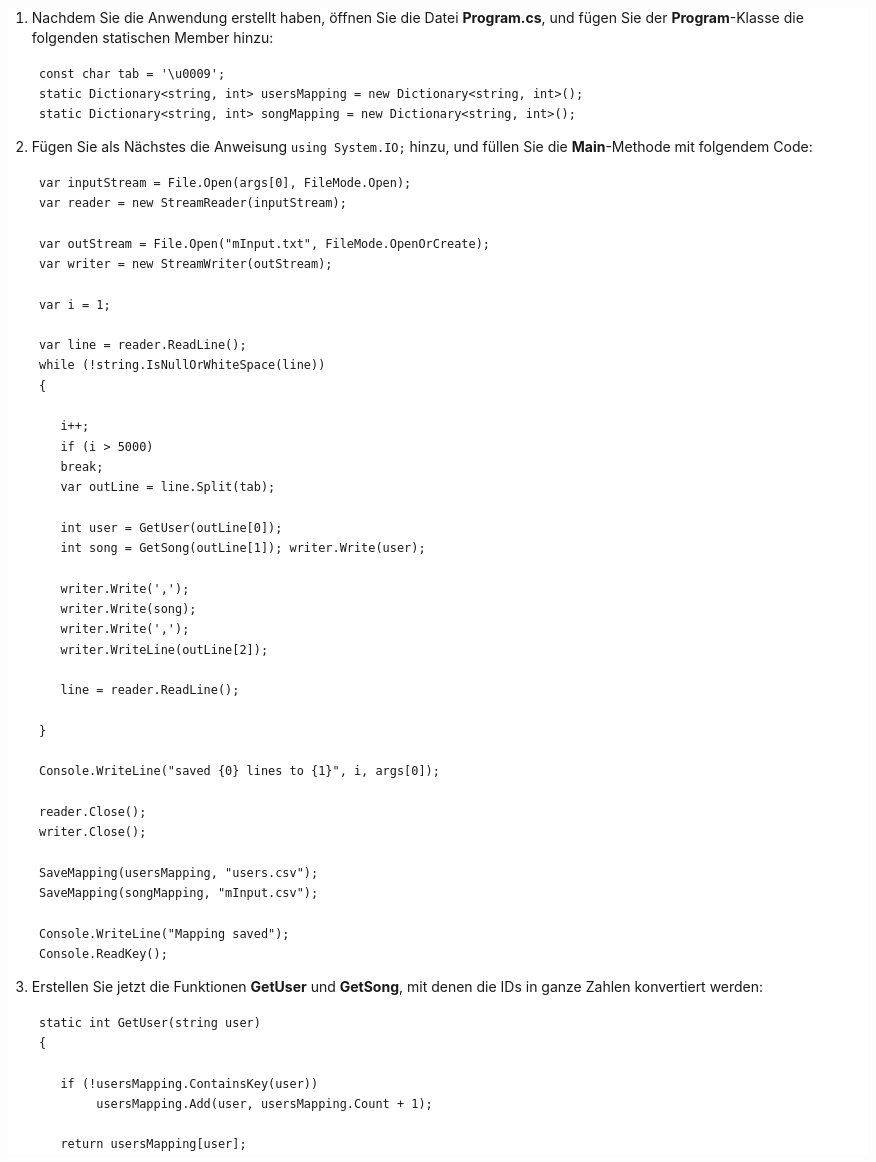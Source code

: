 1.  Nachdem Sie die Anwendung erstellt haben, öffnen Sie die Datei **Program.cs**, und fügen Sie der **Program**-Klasse die folgenden statischen Member hinzu:

         const char tab = '\u0009';
         static Dictionary<string, int> usersMapping = new Dictionary<string, int>();
         static Dictionary<string, int> songMapping = new Dictionary<string, int>();    

2.  Fügen Sie als Nächstes die Anweisung `using System.IO;` hinzu, und füllen Sie die **Main**-Methode mit folgendem Code:

         var inputStream = File.Open(args[0], FileMode.Open);
         var reader = new StreamReader(inputStream);

         var outStream = File.Open("mInput.txt", FileMode.OpenOrCreate);
         var writer = new StreamWriter(outStream);

         var i = 1;

         var line = reader.ReadLine();
         while (!string.IsNullOrWhiteSpace(line))
         {

    		i++;
    		if (i > 5000)
            break;
    		var outLine = line.Split(tab);

    		int user = GetUser(outLine[0]);
    		int song = GetSong(outLine[1]); writer.Write(user);

            writer.Write(',');
            writer.Write(song);
            writer.Write(',');
            writer.WriteLine(outLine[2]);

    		line = reader.ReadLine();

         }

         Console.WriteLine("saved {0} lines to {1}", i, args[0]);

         reader.Close();
         writer.Close();

         SaveMapping(usersMapping, "users.csv");
         SaveMapping(songMapping, "mInput.csv");

         Console.WriteLine("Mapping saved");
         Console.ReadKey();

3.  Erstellen Sie jetzt die Funktionen **GetUser** und **GetSong**, mit denen die IDs in ganze Zahlen konvertiert werden:

         static int GetUser(string user)
         {

    		if (!usersMapping.ContainsKey(user))
                 usersMapping.Add(user, usersMapping.Count + 1);

    		return usersMapping[user];
